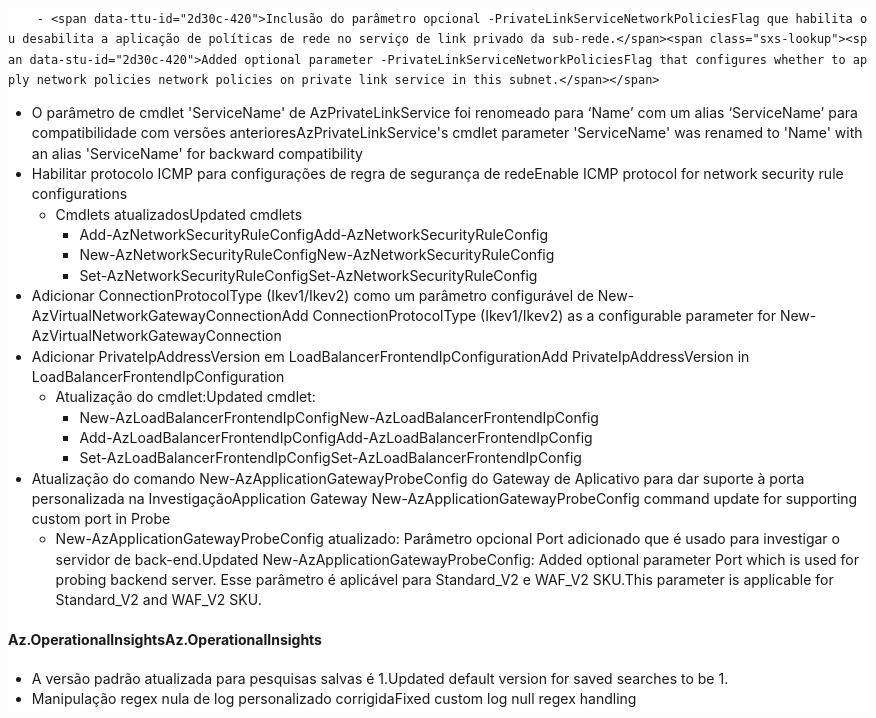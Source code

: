         - <span data-ttu-id="2d30c-420">Inclusão do parâmetro opcional -PrivateLinkServiceNetworkPoliciesFlag que habilita ou desabilita a aplicação de políticas de rede no serviço de link privado da sub-rede.</span><span class="sxs-lookup"><span data-stu-id="2d30c-420">Added optional parameter -PrivateLinkServiceNetworkPoliciesFlag that configures whether to apply network policies network policies on private link service in this subnet.</span></span>
* <span data-ttu-id="2d30c-421">O parâmetro de cmdlet 'ServiceName' de AzPrivateLinkService foi renomeado para ‘Name’ com um alias ‘ServiceName’ para compatibilidade com versões anteriores</span><span class="sxs-lookup"><span data-stu-id="2d30c-421">AzPrivateLinkService's cmdlet parameter 'ServiceName' was renamed to 'Name' with an alias 'ServiceName' for backward compatibility</span></span>
* <span data-ttu-id="2d30c-422">Habilitar protocolo ICMP para configurações de regra de segurança de rede</span><span class="sxs-lookup"><span data-stu-id="2d30c-422">Enable ICMP protocol for network security rule configurations</span></span>
    - <span data-ttu-id="2d30c-423">Cmdlets atualizados</span><span class="sxs-lookup"><span data-stu-id="2d30c-423">Updated cmdlets</span></span>
        - <span data-ttu-id="2d30c-424">Add-AzNetworkSecurityRuleConfig</span><span class="sxs-lookup"><span data-stu-id="2d30c-424">Add-AzNetworkSecurityRuleConfig</span></span>
        - <span data-ttu-id="2d30c-425">New-AzNetworkSecurityRuleConfig</span><span class="sxs-lookup"><span data-stu-id="2d30c-425">New-AzNetworkSecurityRuleConfig</span></span>
        - <span data-ttu-id="2d30c-426">Set-AzNetworkSecurityRuleConfig</span><span class="sxs-lookup"><span data-stu-id="2d30c-426">Set-AzNetworkSecurityRuleConfig</span></span>
* <span data-ttu-id="2d30c-427">Adicionar ConnectionProtocolType (Ikev1/Ikev2) como um parâmetro configurável de New-AzVirtualNetworkGatewayConnection</span><span class="sxs-lookup"><span data-stu-id="2d30c-427">Add ConnectionProtocolType (Ikev1/Ikev2) as a configurable parameter for New-AzVirtualNetworkGatewayConnection</span></span>
* <span data-ttu-id="2d30c-428">Adicionar PrivateIpAddressVersion em LoadBalancerFrontendIpConfiguration</span><span class="sxs-lookup"><span data-stu-id="2d30c-428">Add PrivateIpAddressVersion in LoadBalancerFrontendIpConfiguration</span></span>
    - <span data-ttu-id="2d30c-429">Atualização do cmdlet:</span><span class="sxs-lookup"><span data-stu-id="2d30c-429">Updated cmdlet:</span></span>
        - <span data-ttu-id="2d30c-430">New-AzLoadBalancerFrontendIpConfig</span><span class="sxs-lookup"><span data-stu-id="2d30c-430">New-AzLoadBalancerFrontendIpConfig</span></span>
        - <span data-ttu-id="2d30c-431">Add-AzLoadBalancerFrontendIpConfig</span><span class="sxs-lookup"><span data-stu-id="2d30c-431">Add-AzLoadBalancerFrontendIpConfig</span></span>
        - <span data-ttu-id="2d30c-432">Set-AzLoadBalancerFrontendIpConfig</span><span class="sxs-lookup"><span data-stu-id="2d30c-432">Set-AzLoadBalancerFrontendIpConfig</span></span>
* <span data-ttu-id="2d30c-433">Atualização do comando New-AzApplicationGatewayProbeConfig do Gateway de Aplicativo para dar suporte à porta personalizada na Investigação</span><span class="sxs-lookup"><span data-stu-id="2d30c-433">Application Gateway New-AzApplicationGatewayProbeConfig command update for supporting custom port in Probe</span></span>
    - <span data-ttu-id="2d30c-434">New-AzApplicationGatewayProbeConfig atualizado: Parâmetro opcional Port adicionado que é usado para investigar o servidor de back-end.</span><span class="sxs-lookup"><span data-stu-id="2d30c-434">Updated New-AzApplicationGatewayProbeConfig: Added optional parameter Port which is used for probing backend server.</span></span> <span data-ttu-id="2d30c-435">Esse parâmetro é aplicável para Standard_V2 e WAF_V2 SKU.</span><span class="sxs-lookup"><span data-stu-id="2d30c-435">This parameter is applicable for Standard_V2 and WAF_V2 SKU.</span></span>

#### <a name="azoperationalinsights"></a><span data-ttu-id="2d30c-436">Az.OperationalInsights</span><span class="sxs-lookup"><span data-stu-id="2d30c-436">Az.OperationalInsights</span></span>
* <span data-ttu-id="2d30c-437">A versão padrão atualizada para pesquisas salvas é 1.</span><span class="sxs-lookup"><span data-stu-id="2d30c-437">Updated default version for saved searches to be 1.</span></span>
* <span data-ttu-id="2d30c-438">Manipulação regex nula de log personalizado corrigida</span><span class="sxs-lookup"><span data-stu-id="2d30c-438">Fixed custom log null regex handling</span></span>
